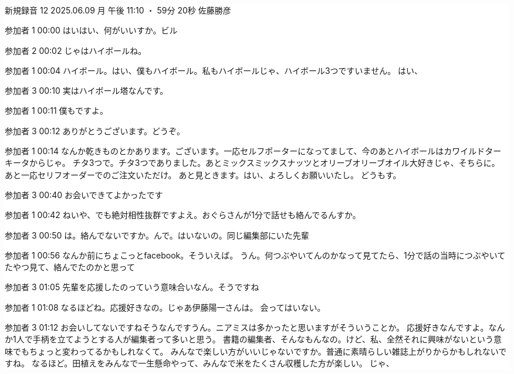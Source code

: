 新規録音 12
2025.06.09 月 午後 11:10 ・ 59分 20秒
佐藤勝彦


参加者 1 00:00
はいはい、何がいいすか。ビル

参加者 2 00:02
じゃはハイボールね。

参加者 1 00:04
ハイボール。はい、僕もハイボール。私もハイボールじゃ、ハイボール3つですいません。
はい、

参加者 3 00:10
実はハイボール塔なんです。

参加者 1 00:11
僕もですよ。

参加者 3 00:12
ありがとうございます。どうぞ。

参加者 1 00:14
なんか乾きものとかあります。ございます。一応セルフポーターになってまして、今のあとハイボールはカワイルドターキータからじゃ。
チタ3つで。チタ3つでありました。あとミックスミックスナッツとオリーブオリーブオイル大好きじゃ、そちらに。
あと一応セリフオーダーでのご注文いただけ。
あと見ときます。はい、よろしくお願いいたし。
どうもす。

参加者 3 00:40
お会いできてよかったです

参加者 1 00:42
ねいや、でも絶対相性抜群ですよえ。おぐらさんが1分で話せも絡んでるんすか。

参加者 3 00:50
は。絡んでないですか。んで。はいないの。同じ編集部にいた先輩

参加者 1 00:56
なんか前にちょこっとfacebook。そういえば。
うん。何つぶやいてんのかなって見てたら、1分で話の当時につぶやいてたやつ見て、絡んでたのかと思って

参加者 3 01:05
先輩を応援したのっていう意味合いなん。そうですね

参加者 1 01:08
なるほどね。応援好きなの。じゃあ伊藤陽一さんは。
会ってはいない。

参加者 3 01:12
お会いしてないですねそうなんですうん。ニアミスは多かったと思いますがそういうことか。
応援好きなんですよ。なんか1人で手柄を立てようとする人が編集者って多いと思う。
書籍の編集者、そんなもんなの。けど、私、全然それに興味がないという意味でもちょっと変わってるかもしれなくて。
みんなで楽しい方がいいじゃないですか。普通に素晴らしい雑誌上がりからかもしれないですね。
なるほど。田植えをみんなで一生懸命やって、みんなで米をたくさん収穫した方が楽しい。
じゃ、
